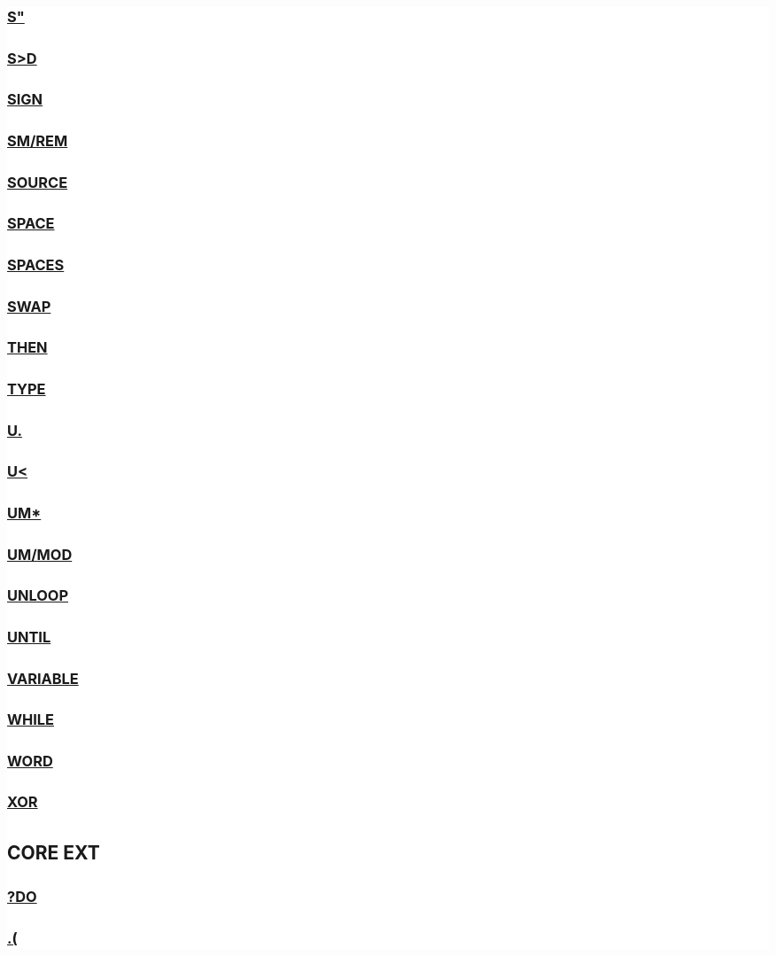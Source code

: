 ### <a name="SQuote"></a>[S&quot;](SQuote.md)

### <a name="SToD"></a>[S&gt;D](SToD.md)

### <a name="Sign"></a>[SIGN](Sign.md)

### <a name="SmSlashRem"></a>[SM/REM](SmSlashRem.md)

### <a name="Source"></a>[SOURCE](Source.md)

### <a name="Space"></a>[SPACE](Space.md)

### <a name="Spaces"></a>[SPACES](Spaces.md)

### <a name="Swap"></a>[SWAP](Swap.md)

### <a name="Then"></a>[THEN](Then.md)

### <a name="TypeF"></a>[TYPE](TypeF.md)

### <a name="UDot"></a>[U.](UDot.md)

### <a name="ULessThan"></a>[U&lt;](ULessThan.md)

### <a name="UmStar"></a>[UM*](UmStar.md)

### <a name="UmSlashMod"></a>[UM/MOD](UmSlashMod.md)

### <a name="Unloop"></a>[UNLOOP](Unloop.md)

### <a name="Until"></a>[UNTIL](Until.md)

### <a name="Variable"></a>[VARIABLE](Variable.md)

### <a name="While"></a>[WHILE](While.md)

### <a name="Word"></a>[WORD](Word.md)

### <a name="Xor"></a>[XOR](Xor.md)

## CORE EXT
### <a name="QuestionDo"></a>[?DO](QuestionDo.md)

### <a name="DotLeftParenthesis"></a>[.(](DotLeftParenthesis.md)
